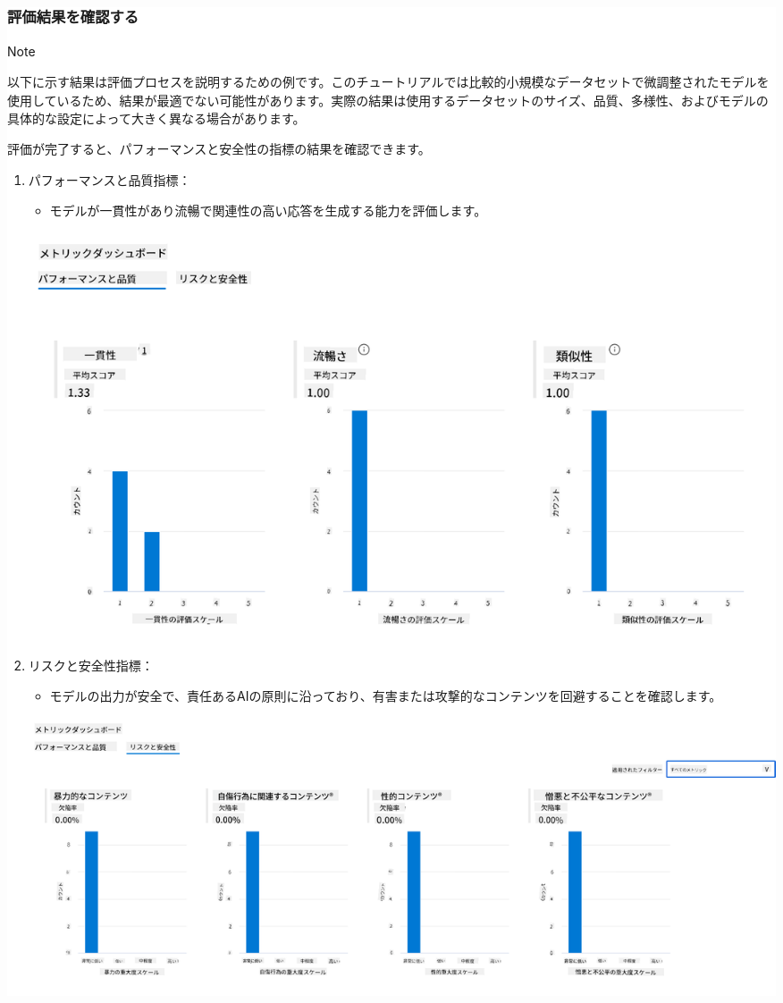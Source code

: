 ### 評価結果を確認する

> [!NOTE]
> 以下に示す結果は評価プロセスを説明するための例です。このチュートリアルでは比較的小規模なデータセットで微調整されたモデルを使用しているため、結果が最適でない可能性があります。実際の結果は使用するデータセットのサイズ、品質、多様性、およびモデルの具体的な設定によって大きく異なる場合があります。

評価が完了すると、パフォーマンスと安全性の指標の結果を確認できます。

1. パフォーマンスと品質指標：

    - モデルが一貫性があり流暢で関連性の高い応答を生成する能力を評価します。

    ![評価結果。](../../../../../../translated_images/evaluation-result-gpu.8e9decea0f5dd1250948982514bcde94bb2debba2b686be5e633f1aad093921f.ja.png)

1. リスクと安全性指標：

    - モデルの出力が安全で、責任あるAIの原則に沿っており、有害または攻撃的なコンテンツを回避することを確認します。

    ![評価結果。](../../../../../../translated_images/evaluation-result-gpu-2.180e37b9669f3d31aade247bd38b87b15a2ef93b69a1633c4e4072946aadaa26.ja.png)
